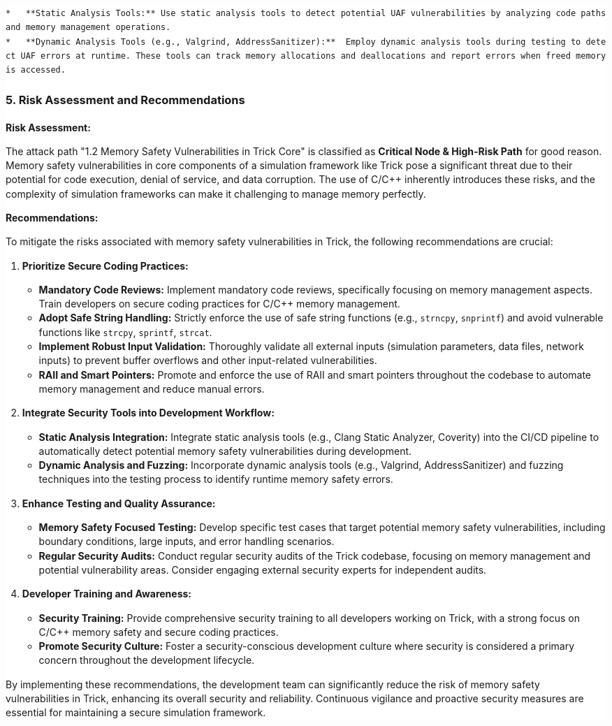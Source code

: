     *   **Static Analysis Tools:** Use static analysis tools to detect potential UAF vulnerabilities by analyzing code paths and memory management operations.
    *   **Dynamic Analysis Tools (e.g., Valgrind, AddressSanitizer):**  Employ dynamic analysis tools during testing to detect UAF errors at runtime. These tools can track memory allocations and deallocations and report errors when freed memory is accessed.

### 5. Risk Assessment and Recommendations

**Risk Assessment:**

The attack path "1.2 Memory Safety Vulnerabilities in Trick Core" is classified as **Critical Node & High-Risk Path** for good reason. Memory safety vulnerabilities in core components of a simulation framework like Trick pose a significant threat due to their potential for code execution, denial of service, and data corruption. The use of C/C++ inherently introduces these risks, and the complexity of simulation frameworks can make it challenging to manage memory perfectly.

**Recommendations:**

To mitigate the risks associated with memory safety vulnerabilities in Trick, the following recommendations are crucial:

1.  **Prioritize Secure Coding Practices:**
    *   **Mandatory Code Reviews:** Implement mandatory code reviews, specifically focusing on memory management aspects. Train developers on secure coding practices for C/C++ memory management.
    *   **Adopt Safe String Handling:**  Strictly enforce the use of safe string functions (e.g., `strncpy`, `snprintf`) and avoid vulnerable functions like `strcpy`, `sprintf`, `strcat`.
    *   **Implement Robust Input Validation:**  Thoroughly validate all external inputs (simulation parameters, data files, network inputs) to prevent buffer overflows and other input-related vulnerabilities.
    *   **RAII and Smart Pointers:**  Promote and enforce the use of RAII and smart pointers throughout the codebase to automate memory management and reduce manual errors.

2.  **Integrate Security Tools into Development Workflow:**
    *   **Static Analysis Integration:**  Integrate static analysis tools (e.g., Clang Static Analyzer, Coverity) into the CI/CD pipeline to automatically detect potential memory safety vulnerabilities during development.
    *   **Dynamic Analysis and Fuzzing:**  Incorporate dynamic analysis tools (e.g., Valgrind, AddressSanitizer) and fuzzing techniques into the testing process to identify runtime memory safety errors.

3.  **Enhance Testing and Quality Assurance:**
    *   **Memory Safety Focused Testing:**  Develop specific test cases that target potential memory safety vulnerabilities, including boundary conditions, large inputs, and error handling scenarios.
    *   **Regular Security Audits:**  Conduct regular security audits of the Trick codebase, focusing on memory management and potential vulnerability areas. Consider engaging external security experts for independent audits.

4.  **Developer Training and Awareness:**
    *   **Security Training:** Provide comprehensive security training to all developers working on Trick, with a strong focus on C/C++ memory safety and secure coding practices.
    *   **Promote Security Culture:** Foster a security-conscious development culture where security is considered a primary concern throughout the development lifecycle.

By implementing these recommendations, the development team can significantly reduce the risk of memory safety vulnerabilities in Trick, enhancing its overall security and reliability. Continuous vigilance and proactive security measures are essential for maintaining a secure simulation framework.
